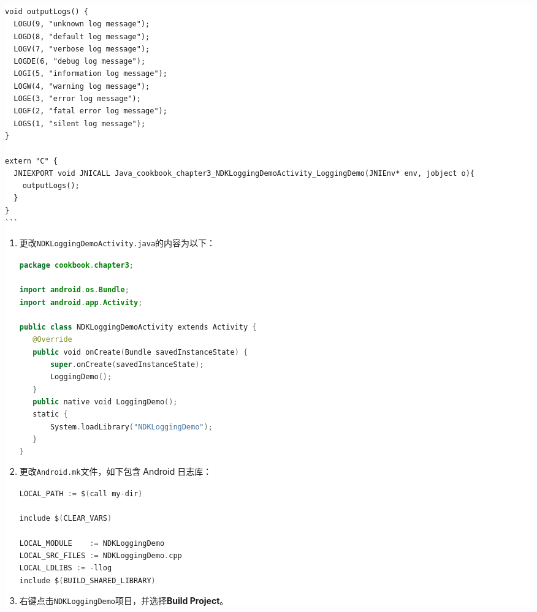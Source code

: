     void outputLogs() {
      LOGU(9, "unknown log message");
      LOGD(8, "default log message");
      LOGV(7, "verbose log message");
      LOGDE(6, "debug log message");
      LOGI(5, "information log message");
      LOGW(4, "warning log message");
      LOGE(3, "error log message");
      LOGF(2, "fatal error log message");
      LOGS(1, "silent log message");
    }

    extern "C" {
      JNIEXPORT void JNICALL Java_cookbook_chapter3_NDKLoggingDemoActivity_LoggingDemo(JNIEnv* env, jobject o){
        outputLogs();
      }
    }
    ```

1.  更改`NDKLoggingDemoActivity.java`的内容为以下：

    ```kt
    package cookbook.chapter3;

    import android.os.Bundle;
    import android.app.Activity;

    public class NDKLoggingDemoActivity extends Activity {
       @Override
       public void onCreate(Bundle savedInstanceState) {
           super.onCreate(savedInstanceState);
           LoggingDemo();
       }
       public native void LoggingDemo();
       static {
           System.loadLibrary("NDKLoggingDemo");
       }
    }
    ```

1.  更改`Android.mk`文件，如下包含 Android 日志库：

    ```kt
    LOCAL_PATH := $(call my-dir)

    include $(CLEAR_VARS)

    LOCAL_MODULE    := NDKLoggingDemo
    LOCAL_SRC_FILES := NDKLoggingDemo.cpp
    LOCAL_LDLIBS := -llog
    include $(BUILD_SHARED_LIBRARY)
    ```

1.  右键点击`NDKLoggingDemo`项目，并选择**Build Project**。
